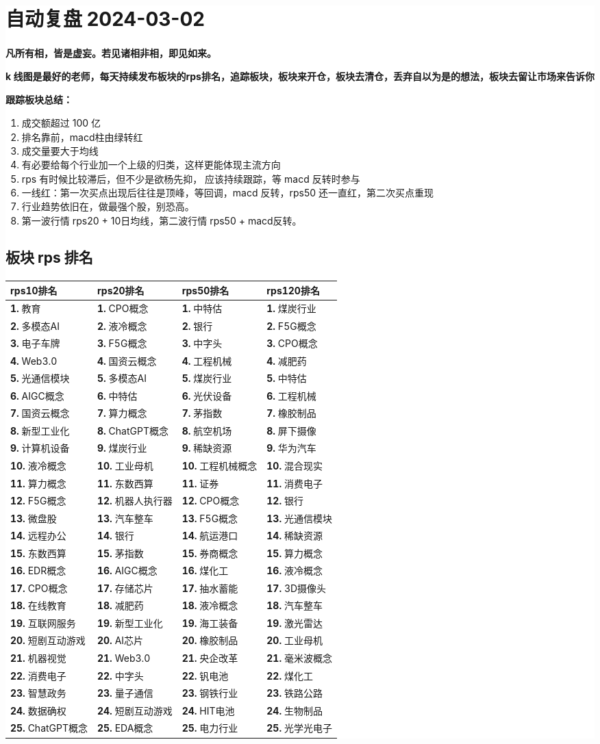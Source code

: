 # 自动复盘 2024-03-02

**凡所有相，皆是虚妄。若见诸相非相，即见如来。**

**k 线图是最好的老师，每天持续发布板块的rps排名，追踪板块，板块来开仓，板块去清仓，丢弃自以为是的想法，板块去留让市场来告诉你**
        
**跟踪板块总结：**
1. 成交额超过 100 亿
2. 排名靠前，macd柱由绿转红
3. 成交量要大于均线
4. 有必要给每个行业加一个上级的归类，这样更能体现主流方向
5. rps 有时候比较滞后，但不少是欲杨先抑， 应该持续跟踪，等 macd 反转时参与
6. 一线红：第一次买点出现后往往是顶峰，等回调，macd 反转，rps50 还一直红，第二次买点重现
7. 行业趋势依旧在，做最强个股，别恐高。
8. 第一波行情 rps20 + 10日均线，第二波行情 rps50 + macd反转。
        
## 板块 rps 排名
| rps10排名            | rps20排名            | rps50排名            | rps120排名         |
|:---------------------|:---------------------|:---------------------|:-------------------|
| **1.** 教育          | **1.** CPO概念       | **1.** 中特估        | **1.** 煤炭行业    |
| **2.** 多模态AI      | **2.** 液冷概念      | **2.** 银行          | **2.** F5G概念     |
| **3.** 电子车牌      | **3.** F5G概念       | **3.** 中字头        | **3.** CPO概念     |
| **4.** Web3.0        | **4.** 国资云概念    | **4.** 工程机械      | **4.** 减肥药      |
| **5.** 光通信模块    | **5.** 多模态AI      | **5.** 煤炭行业      | **5.** 中特估      |
| **6.** AIGC概念      | **6.** 中特估        | **6.** 光伏设备      | **6.** 工程机械    |
| **7.** 国资云概念    | **7.** 算力概念      | **7.** 茅指数        | **7.** 橡胶制品    |
| **8.** 新型工业化    | **8.** ChatGPT概念   | **8.** 航空机场      | **8.** 屏下摄像    |
| **9.** 计算机设备    | **9.** 煤炭行业      | **9.** 稀缺资源      | **9.** 华为汽车    |
| **10.** 液冷概念     | **10.** 工业母机     | **10.** 工程机械概念 | **10.** 混合现实   |
| **11.** 算力概念     | **11.** 东数西算     | **11.** 证券         | **11.** 消费电子   |
| **12.** F5G概念      | **12.** 机器人执行器 | **12.** CPO概念      | **12.** 银行       |
| **13.** 微盘股       | **13.** 汽车整车     | **13.** F5G概念      | **13.** 光通信模块 |
| **14.** 远程办公     | **14.** 银行         | **14.** 航运港口     | **14.** 稀缺资源   |
| **15.** 东数西算     | **15.** 茅指数       | **15.** 券商概念     | **15.** 算力概念   |
| **16.** EDR概念      | **16.** AIGC概念     | **16.** 煤化工       | **16.** 液冷概念   |
| **17.** CPO概念      | **17.** 存储芯片     | **17.** 抽水蓄能     | **17.** 3D摄像头   |
| **18.** 在线教育     | **18.** 减肥药       | **18.** 液冷概念     | **18.** 汽车整车   |
| **19.** 互联网服务   | **19.** 新型工业化   | **19.** 海工装备     | **19.** 激光雷达   |
| **20.** 短剧互动游戏 | **20.** AI芯片       | **20.** 橡胶制品     | **20.** 工业母机   |
| **21.** 机器视觉     | **21.** Web3.0       | **21.** 央企改革     | **21.** 毫米波概念 |
| **22.** 消费电子     | **22.** 中字头       | **22.** 钒电池       | **22.** 煤化工     |
| **23.** 智慧政务     | **23.** 量子通信     | **23.** 钢铁行业     | **23.** 铁路公路   |
| **24.** 数据确权     | **24.** 短剧互动游戏 | **24.** HIT电池      | **24.** 生物制品   |
| **25.** ChatGPT概念  | **25.** EDA概念      | **25.** 电力行业     | **25.** 光学光电子 |